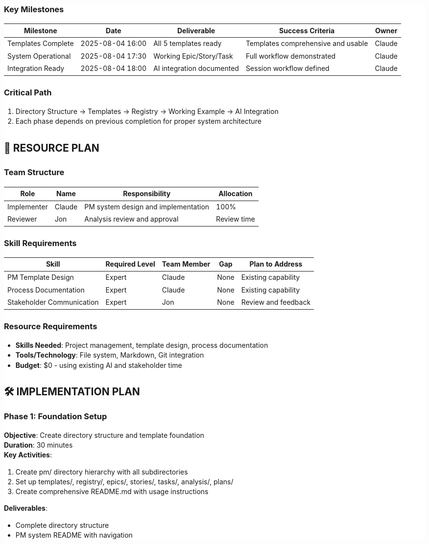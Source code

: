 ### **Key Milestones**
| Milestone | Date | Deliverable | Success Criteria | Owner |
|-----------|------|-------------|------------------|-------|
| Templates Complete | 2025-08-04 16:00 | All 5 templates ready | Templates comprehensive and usable | Claude |
| System Operational | 2025-08-04 17:30 | Working Epic/Story/Task | Full workflow demonstrated | Claude |
| Integration Ready | 2025-08-04 18:00 | AI integration documented | Session workflow defined | Claude |

### **Critical Path**
1. Directory Structure → Templates → Registry → Working Example → AI Integration
2. Each phase depends on previous completion for proper system architecture

## 👥 RESOURCE PLAN

### **Team Structure**
| Role | Name | Responsibility | Allocation |
|------|------|---------------|------------|
| Implementer | Claude | PM system design and implementation | 100% |
| Reviewer | Jon | Analysis review and approval | Review time |

### **Skill Requirements**
| Skill | Required Level | Team Member | Gap | Plan to Address |
|-------|----------------|-------------|-----|-----------------|
| PM Template Design | Expert | Claude | None | Existing capability |
| Process Documentation | Expert | Claude | None | Existing capability |
| Stakeholder Communication | Expert | Jon | None | Review and feedback |

### **Resource Requirements**
- **Skills Needed**: Project management, template design, process documentation
- **Tools/Technology**: File system, Markdown, Git integration
- **Budget**: $0 - using existing AI and stakeholder time

## 🛠️ IMPLEMENTATION PLAN

### **Phase 1: Foundation Setup**
**Objective**: Create directory structure and template foundation  
**Duration**: 30 minutes  
**Key Activities**:
1. Create pm/ directory hierarchy with all subdirectories
2. Set up templates/, registry/, epics/, stories/, tasks/, analysis/, plans/
3. Create comprehensive README.md with usage instructions

**Deliverables**:
- Complete directory structure
- PM system README with navigation
